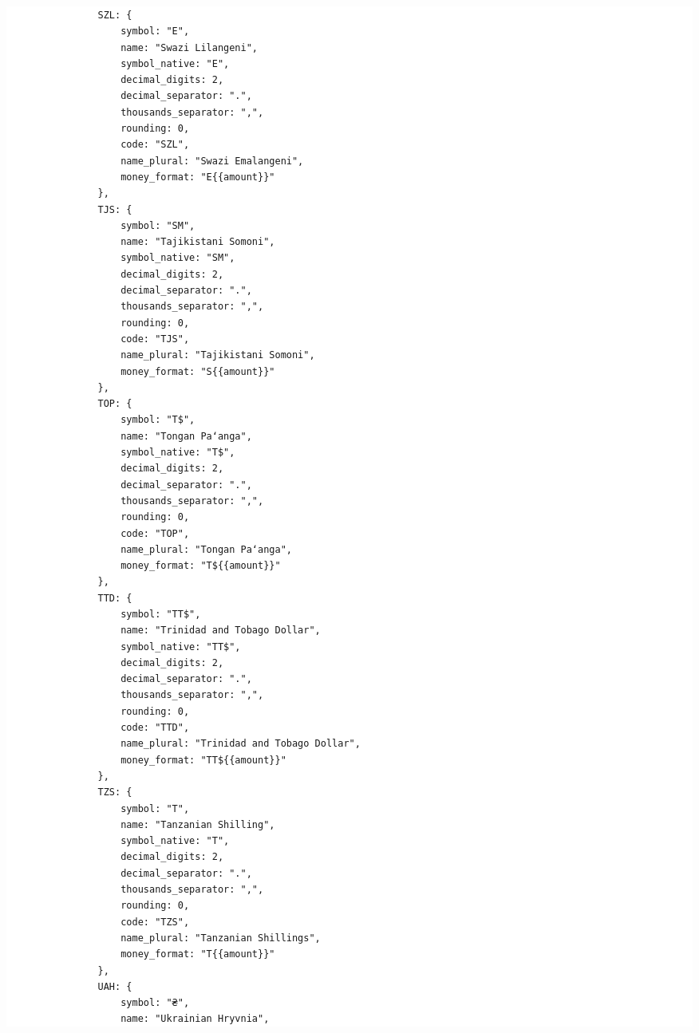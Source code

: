 
                    SZL: {
                        symbol: "E",
                        name: "Swazi Lilangeni",
                        symbol_native: "E",
                        decimal_digits: 2,
                        decimal_separator: ".",
                        thousands_separator: ",",
                        rounding: 0,
                        code: "SZL",
                        name_plural: "Swazi Emalangeni",
                        money_format: "E{{amount}}"
                    },
                    TJS: {
                        symbol: "ЅМ",
                        name: "Tajikistani Somoni",
                        symbol_native: "SM",
                        decimal_digits: 2,
                        decimal_separator: ".",
                        thousands_separator: ",",
                        rounding: 0,
                        code: "TJS",
                        name_plural: "Tajikistani Somoni",
                        money_format: "S{{amount}}"
                    },
                    TOP: {
                        symbol: "T$",
                        name: "Tongan Paʻanga",
                        symbol_native: "T$",
                        decimal_digits: 2,
                        decimal_separator: ".",
                        thousands_separator: ",",
                        rounding: 0,
                        code: "TOP",
                        name_plural: "Tongan Paʻanga",
                        money_format: "T${{amount}}"
                    },
                    TTD: {
                        symbol: "TT$",
                        name: "Trinidad and Tobago Dollar",
                        symbol_native: "TT$",
                        decimal_digits: 2,
                        decimal_separator: ".",
                        thousands_separator: ",",
                        rounding: 0,
                        code: "TTD",
                        name_plural: "Trinidad and Tobago Dollar",
                        money_format: "TT${{amount}}"
                    },
                    TZS: {
                        symbol: "T",
                        name: "Tanzanian Shilling",
                        symbol_native: "T",
                        decimal_digits: 2,
                        decimal_separator: ".",
                        thousands_separator: ",",
                        rounding: 0,
                        code: "TZS",
                        name_plural: "Tanzanian Shillings",
                        money_format: "T{{amount}}"
                    },
                    UAH: {
                        symbol: "₴",
                        name: "Ukrainian Hryvnia",